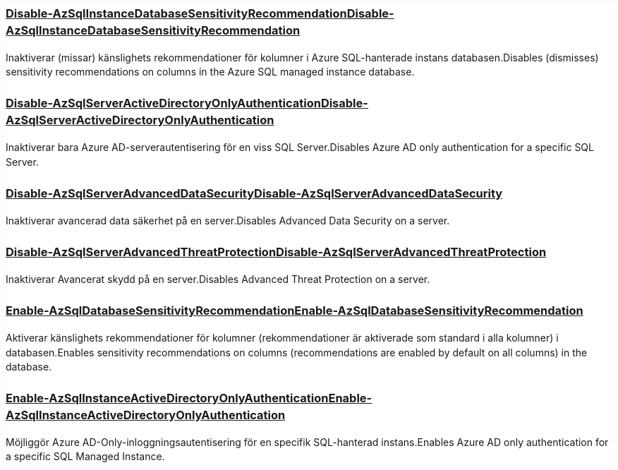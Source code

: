 ### [<span data-ttu-id="30670-147">Disable-AzSqlInstanceDatabaseSensitivityRecommendation</span><span class="sxs-lookup"><span data-stu-id="30670-147">Disable-AzSqlInstanceDatabaseSensitivityRecommendation</span></span>](Disable-AzSqlInstanceDatabaseSensitivityRecommendation.md)
<span data-ttu-id="30670-148">Inaktiverar (missar) känslighets rekommendationer för kolumner i Azure SQL-hanterade instans databasen.</span><span class="sxs-lookup"><span data-stu-id="30670-148">Disables (dismisses) sensitivity recommendations on columns in the Azure SQL managed instance database.</span></span>

### [<span data-ttu-id="30670-149">Disable-AzSqlServerActiveDirectoryOnlyAuthentication</span><span class="sxs-lookup"><span data-stu-id="30670-149">Disable-AzSqlServerActiveDirectoryOnlyAuthentication</span></span>](Disable-AzSqlServerActiveDirectoryOnlyAuthentication.md)
<span data-ttu-id="30670-150">Inaktiverar bara Azure AD-serverautentisering för en viss SQL Server.</span><span class="sxs-lookup"><span data-stu-id="30670-150">Disables Azure AD only authentication for a specific SQL Server.</span></span>

### [<span data-ttu-id="30670-151">Disable-AzSqlServerAdvancedDataSecurity</span><span class="sxs-lookup"><span data-stu-id="30670-151">Disable-AzSqlServerAdvancedDataSecurity</span></span>](Disable-AzSqlServerAdvancedDataSecurity.md)
<span data-ttu-id="30670-152">Inaktiverar avancerad data säkerhet på en server.</span><span class="sxs-lookup"><span data-stu-id="30670-152">Disables Advanced Data Security on a server.</span></span>

### [<span data-ttu-id="30670-153">Disable-AzSqlServerAdvancedThreatProtection</span><span class="sxs-lookup"><span data-stu-id="30670-153">Disable-AzSqlServerAdvancedThreatProtection</span></span>](Disable-AzSqlServerAdvancedThreatProtection.md)
<span data-ttu-id="30670-154">Inaktiverar Avancerat skydd på en server.</span><span class="sxs-lookup"><span data-stu-id="30670-154">Disables Advanced Threat Protection on a server.</span></span>

### [<span data-ttu-id="30670-155">Enable-AzSqlDatabaseSensitivityRecommendation</span><span class="sxs-lookup"><span data-stu-id="30670-155">Enable-AzSqlDatabaseSensitivityRecommendation</span></span>](Enable-AzSqlDatabaseSensitivityRecommendation.md)
<span data-ttu-id="30670-156">Aktiverar känslighets rekommendationer för kolumner (rekommendationer är aktiverade som standard i alla kolumner) i databasen.</span><span class="sxs-lookup"><span data-stu-id="30670-156">Enables sensitivity recommendations on columns (recommendations are enabled by default on all columns) in the database.</span></span>

### [<span data-ttu-id="30670-157">Enable-AzSqlInstanceActiveDirectoryOnlyAuthentication</span><span class="sxs-lookup"><span data-stu-id="30670-157">Enable-AzSqlInstanceActiveDirectoryOnlyAuthentication</span></span>](Enable-AzSqlInstanceActiveDirectoryOnlyAuthentication.md)
<span data-ttu-id="30670-158">Möjliggör Azure AD-Only-inloggningsautentisering för en specifik SQL-hanterad instans.</span><span class="sxs-lookup"><span data-stu-id="30670-158">Enables Azure AD only authentication for a specific SQL Managed Instance.</span></span>
